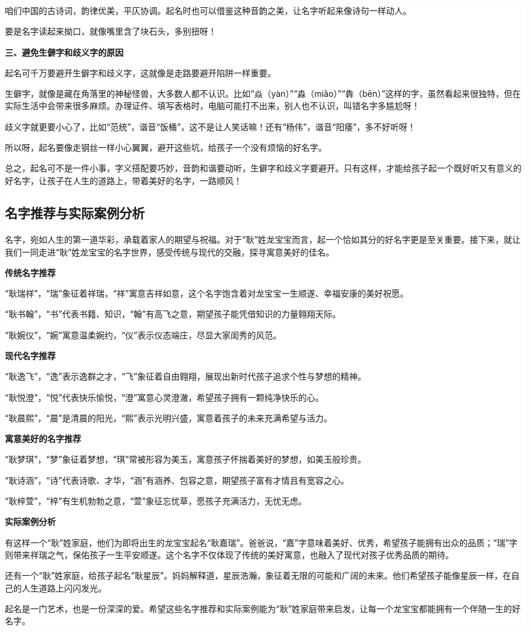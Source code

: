 咱们中国的古诗词，韵律优美，平仄协调。起名时也可以借鉴这种音韵之美，让名字听起来像诗句一样动人。

要是名字读起来拗口，就像嘴里含了块石头，多别扭呀！

**三、避免生僻字和歧义字的原因**

起名可千万要避开生僻字和歧义字，这就像是走路要避开陷阱一样重要。

生僻字，就像是藏在角落里的神秘怪兽，大多数人都不认识。比如“焱（yàn）”“淼（miǎo）”“犇（bēn）”这样的字，虽然看起来很独特，但在实际生活中会带来很多麻烦。办理证件、填写表格时，电脑可能打不出来，别人也不认识，叫错名字多尴尬呀！

歧义字就更要小心了，比如“范统”，谐音“饭桶”，这不是让人笑话嘛！还有“杨伟”，谐音“阳痿”，多不好听呀！

所以呀，起名要像走钢丝一样小心翼翼，避开这些坑，给孩子一个没有烦恼的好名字。

总之，起名可不是一件小事，字义搭配要巧妙，音韵和谐要动听，生僻字和歧义字要避开。只有这样，才能给孩子起一个既好听又有意义的好名字，让孩子在人生的道路上，带着美好的名字，一路顺风！ 
## 名字推荐与实际案例分析

名字，宛如人生的第一道华彩，承载着家人的期望与祝福。对于“耿”姓龙宝宝而言，起一个恰如其分的好名字更是至关重要。接下来，就让我们一同走进“耿”姓龙宝宝的名字世界，感受传统与现代的交融，探寻寓意美好的佳名。

**传统名字推荐**

“耿瑞祥”，“瑞”象征着祥瑞，“祥”寓意吉祥如意，这个名字饱含着对龙宝宝一生顺遂、幸福安康的美好祝愿。

“耿书翰”，“书”代表书籍、知识，“翰”有高飞之意，期望孩子能凭借知识的力量翱翔天际。

“耿婉仪”，“婉”寓意温柔婉约，“仪”表示仪态端庄，尽显大家闺秀的风范。

**现代名字推荐**

“耿逸飞”，“逸”表示逸群之才，“飞”象征着自由翱翔，展现出新时代孩子追求个性与梦想的精神。

“耿悦澄”，“悦”代表快乐愉悦，“澄”寓意心灵澄澈，希望孩子拥有一颗纯净快乐的心。

“耿晨熙”，“晨”是清晨的阳光，“熙”表示光明兴盛，寓意着孩子的未来充满希望与活力。

**寓意美好的名字推荐**

“耿梦琪”，“梦”象征着梦想，“琪”常被形容为美玉，寓意孩子怀揣着美好的梦想，如美玉般珍贵。

“耿诗涵”，“诗”代表诗歌、才华，“涵”有涵养、包容之意，期望孩子富有才情且有宽容之心。

“耿梓萱”，“梓”有生机勃勃之意，“萱”象征忘忧草，愿孩子充满活力，无忧无虑。

**实际案例分析**

有这样一个“耿”姓家庭，他们为即将出生的龙宝宝起名“耿嘉瑞”。爸爸说，“嘉”字意味着美好、优秀，希望孩子能拥有出众的品质；“瑞”字则带来祥瑞之气，保佑孩子一生平安顺遂。这个名字不仅体现了传统的美好寓意，也融入了现代对孩子优秀品质的期待。

还有一个“耿”姓家庭，给孩子起名“耿星辰”。妈妈解释道，星辰浩瀚，象征着无限的可能和广阔的未来。他们希望孩子能像星辰一样，在自己的人生道路上闪闪发光。

起名是一门艺术，也是一份深深的爱。希望这些名字推荐和实际案例能为“耿”姓家庭带来启发，让每一个龙宝宝都能拥有一个伴随一生的好名字。 